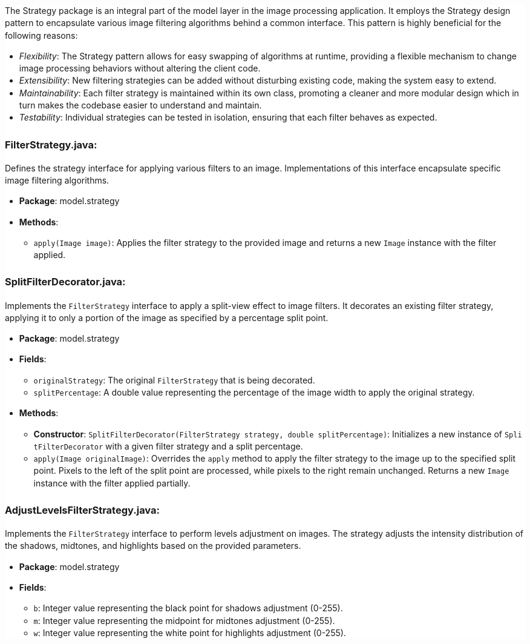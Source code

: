 The Strategy package is an integral part of the model layer in the image processing application. It employs the Strategy design pattern to encapsulate various image filtering algorithms behind a common interface. This pattern is highly beneficial for the following reasons:

- _Flexibility_: The Strategy pattern allows for easy swapping of algorithms at runtime, providing a flexible mechanism to change image processing behaviors without altering the client code.
- _Extensibility_: New filtering strategies can be added without disturbing existing code, making the system easy to extend.
- _Maintainability_: Each filter strategy is maintained within its own class, promoting a cleaner and more modular design which in turn makes the codebase easier to understand and maintain.
- _Testability_: Individual strategies can be tested in isolation, ensuring that each filter behaves as expected.

### FilterStrategy.java:
Defines the strategy interface for applying various filters to an image. Implementations of this interface encapsulate specific image filtering algorithms.

- **Package**: model.strategy

- **Methods**:
  - `apply(Image image)`: Applies the filter strategy to the provided image and returns a new `Image` instance with the filter applied.

### SplitFilterDecorator.java:
Implements the `FilterStrategy` interface to apply a split-view effect to image filters. It decorates an existing filter strategy, applying it to only a portion of the image as specified by a percentage split point.

- **Package**: model.strategy

- **Fields**:
  - `originalStrategy`: The original `FilterStrategy` that is being decorated.
  - `splitPercentage`: A double value representing the percentage of the image width to apply the original strategy.

- **Methods**:
  - **Constructor**: `SplitFilterDecorator(FilterStrategy strategy, double splitPercentage)`: Initializes a new instance of `SplitFilterDecorator` with a given filter strategy and a split percentage.
  - `apply(Image originalImage)`: Overrides the `apply` method to apply the filter strategy to the image up to the specified split point. Pixels to the left of the split point are processed, while pixels to the right remain unchanged. Returns a new `Image` instance with the filter applied partially.

### AdjustLevelsFilterStrategy.java:
Implements the `FilterStrategy` interface to perform levels adjustment on images. The strategy adjusts the intensity distribution of the shadows, midtones, and highlights based on the provided parameters.

- **Package**: model.strategy

- **Fields**:
  - `b`: Integer value representing the black point for shadows adjustment (0-255).
  - `m`: Integer value representing the midpoint for midtones adjustment (0-255).
  - `w`: Integer value representing the white point for highlights adjustment (0-255).
